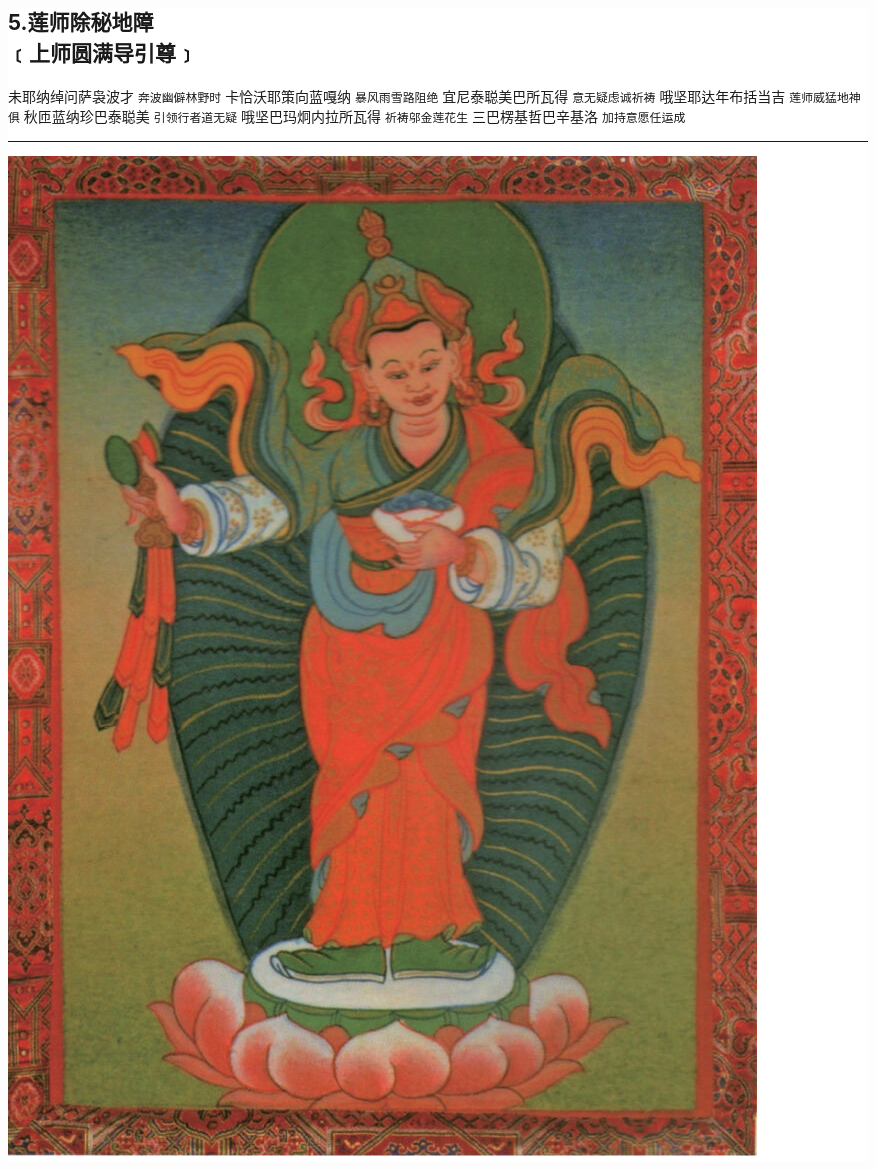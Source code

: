 ## 5.莲师除秘地障<br/>﹝上师圆满导引尊﹞

未耶纳绰问萨袅波才 `奔波幽僻林野时`
卡恰沃耶策向蓝嘎纳 `暴风雨雪路阻绝`
宜尼泰聪美巴所瓦得 `意无疑虑诚祈祷`
哦坚耶达年布括当吉 `莲师威猛地神俱`
秋匝蓝纳珍巴泰聪美 `引领行者道无疑`
哦坚巴玛炯内拉所瓦得 `祈祷邬金莲花生`
三巴楞基哲巴辛基洛 `加持意愿任运成`

---

![bg left](pic/6【外東】蓮師解猛獸難-749x1000.jpg)
